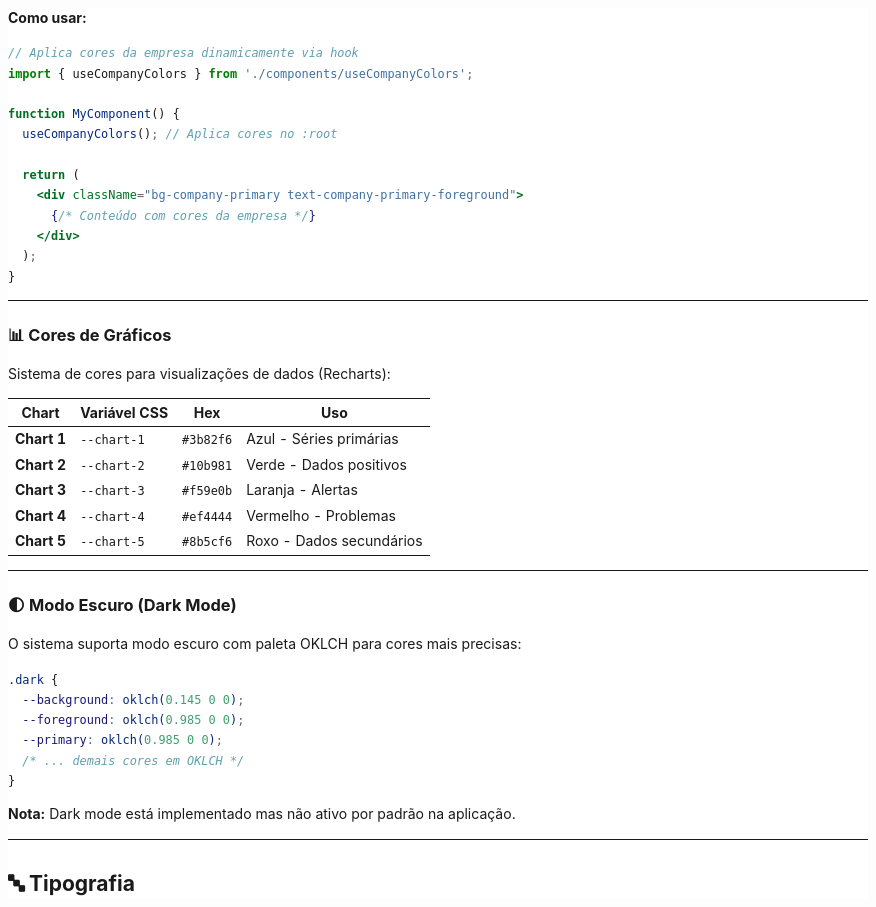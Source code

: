 **Como usar:**
```jsx
// Aplica cores da empresa dinamicamente via hook
import { useCompanyColors } from './components/useCompanyColors';

function MyComponent() {
  useCompanyColors(); // Aplica cores no :root
  
  return (
    <div className="bg-company-primary text-company-primary-foreground">
      {/* Conteúdo com cores da empresa */}
    </div>
  );
}
```

---

### 📊 Cores de Gráficos

Sistema de cores para visualizações de dados (Recharts):

| Chart | Variável CSS | Hex | Uso |
|-------|-------------|-----|-----|
| **Chart 1** | `--chart-1` | `#3b82f6` | Azul - Séries primárias |
| **Chart 2** | `--chart-2` | `#10b981` | Verde - Dados positivos |
| **Chart 3** | `--chart-3` | `#f59e0b` | Laranja - Alertas |
| **Chart 4** | `--chart-4` | `#ef4444` | Vermelho - Problemas |
| **Chart 5** | `--chart-5` | `#8b5cf6` | Roxo - Dados secundários |

---

### 🌓 Modo Escuro (Dark Mode)

O sistema suporta modo escuro com paleta OKLCH para cores mais precisas:

```css
.dark {
  --background: oklch(0.145 0 0);
  --foreground: oklch(0.985 0 0);
  --primary: oklch(0.985 0 0);
  /* ... demais cores em OKLCH */
}
```

**Nota:** Dark mode está implementado mas não ativo por padrão na aplicação.

---

## 🔤 Tipografia
